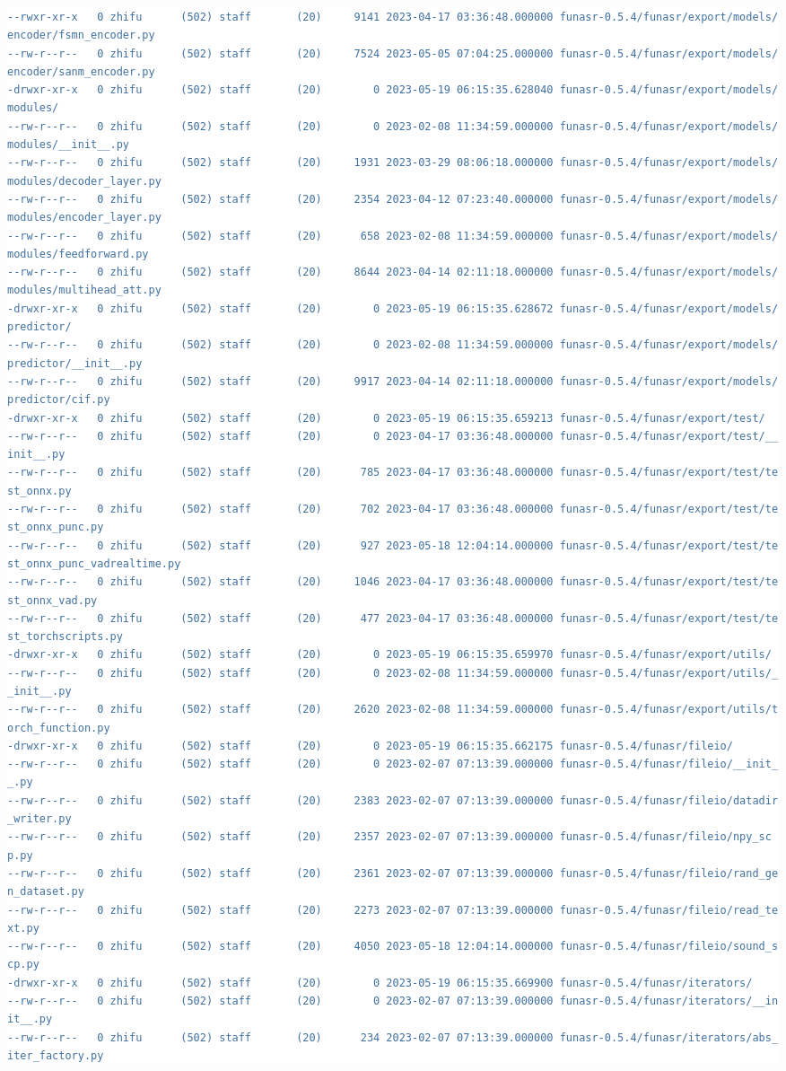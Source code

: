 ```diff
--rwxr-xr-x   0 zhifu      (502) staff       (20)     9141 2023-04-17 03:36:48.000000 funasr-0.5.4/funasr/export/models/encoder/fsmn_encoder.py
--rw-r--r--   0 zhifu      (502) staff       (20)     7524 2023-05-05 07:04:25.000000 funasr-0.5.4/funasr/export/models/encoder/sanm_encoder.py
-drwxr-xr-x   0 zhifu      (502) staff       (20)        0 2023-05-19 06:15:35.628040 funasr-0.5.4/funasr/export/models/modules/
--rw-r--r--   0 zhifu      (502) staff       (20)        0 2023-02-08 11:34:59.000000 funasr-0.5.4/funasr/export/models/modules/__init__.py
--rw-r--r--   0 zhifu      (502) staff       (20)     1931 2023-03-29 08:06:18.000000 funasr-0.5.4/funasr/export/models/modules/decoder_layer.py
--rw-r--r--   0 zhifu      (502) staff       (20)     2354 2023-04-12 07:23:40.000000 funasr-0.5.4/funasr/export/models/modules/encoder_layer.py
--rw-r--r--   0 zhifu      (502) staff       (20)      658 2023-02-08 11:34:59.000000 funasr-0.5.4/funasr/export/models/modules/feedforward.py
--rw-r--r--   0 zhifu      (502) staff       (20)     8644 2023-04-14 02:11:18.000000 funasr-0.5.4/funasr/export/models/modules/multihead_att.py
-drwxr-xr-x   0 zhifu      (502) staff       (20)        0 2023-05-19 06:15:35.628672 funasr-0.5.4/funasr/export/models/predictor/
--rw-r--r--   0 zhifu      (502) staff       (20)        0 2023-02-08 11:34:59.000000 funasr-0.5.4/funasr/export/models/predictor/__init__.py
--rw-r--r--   0 zhifu      (502) staff       (20)     9917 2023-04-14 02:11:18.000000 funasr-0.5.4/funasr/export/models/predictor/cif.py
-drwxr-xr-x   0 zhifu      (502) staff       (20)        0 2023-05-19 06:15:35.659213 funasr-0.5.4/funasr/export/test/
--rw-r--r--   0 zhifu      (502) staff       (20)        0 2023-04-17 03:36:48.000000 funasr-0.5.4/funasr/export/test/__init__.py
--rw-r--r--   0 zhifu      (502) staff       (20)      785 2023-04-17 03:36:48.000000 funasr-0.5.4/funasr/export/test/test_onnx.py
--rw-r--r--   0 zhifu      (502) staff       (20)      702 2023-04-17 03:36:48.000000 funasr-0.5.4/funasr/export/test/test_onnx_punc.py
--rw-r--r--   0 zhifu      (502) staff       (20)      927 2023-05-18 12:04:14.000000 funasr-0.5.4/funasr/export/test/test_onnx_punc_vadrealtime.py
--rw-r--r--   0 zhifu      (502) staff       (20)     1046 2023-04-17 03:36:48.000000 funasr-0.5.4/funasr/export/test/test_onnx_vad.py
--rw-r--r--   0 zhifu      (502) staff       (20)      477 2023-04-17 03:36:48.000000 funasr-0.5.4/funasr/export/test/test_torchscripts.py
-drwxr-xr-x   0 zhifu      (502) staff       (20)        0 2023-05-19 06:15:35.659970 funasr-0.5.4/funasr/export/utils/
--rw-r--r--   0 zhifu      (502) staff       (20)        0 2023-02-08 11:34:59.000000 funasr-0.5.4/funasr/export/utils/__init__.py
--rw-r--r--   0 zhifu      (502) staff       (20)     2620 2023-02-08 11:34:59.000000 funasr-0.5.4/funasr/export/utils/torch_function.py
-drwxr-xr-x   0 zhifu      (502) staff       (20)        0 2023-05-19 06:15:35.662175 funasr-0.5.4/funasr/fileio/
--rw-r--r--   0 zhifu      (502) staff       (20)        0 2023-02-07 07:13:39.000000 funasr-0.5.4/funasr/fileio/__init__.py
--rw-r--r--   0 zhifu      (502) staff       (20)     2383 2023-02-07 07:13:39.000000 funasr-0.5.4/funasr/fileio/datadir_writer.py
--rw-r--r--   0 zhifu      (502) staff       (20)     2357 2023-02-07 07:13:39.000000 funasr-0.5.4/funasr/fileio/npy_scp.py
--rw-r--r--   0 zhifu      (502) staff       (20)     2361 2023-02-07 07:13:39.000000 funasr-0.5.4/funasr/fileio/rand_gen_dataset.py
--rw-r--r--   0 zhifu      (502) staff       (20)     2273 2023-02-07 07:13:39.000000 funasr-0.5.4/funasr/fileio/read_text.py
--rw-r--r--   0 zhifu      (502) staff       (20)     4050 2023-05-18 12:04:14.000000 funasr-0.5.4/funasr/fileio/sound_scp.py
-drwxr-xr-x   0 zhifu      (502) staff       (20)        0 2023-05-19 06:15:35.669900 funasr-0.5.4/funasr/iterators/
--rw-r--r--   0 zhifu      (502) staff       (20)        0 2023-02-07 07:13:39.000000 funasr-0.5.4/funasr/iterators/__init__.py
--rw-r--r--   0 zhifu      (502) staff       (20)      234 2023-02-07 07:13:39.000000 funasr-0.5.4/funasr/iterators/abs_iter_factory.py
```